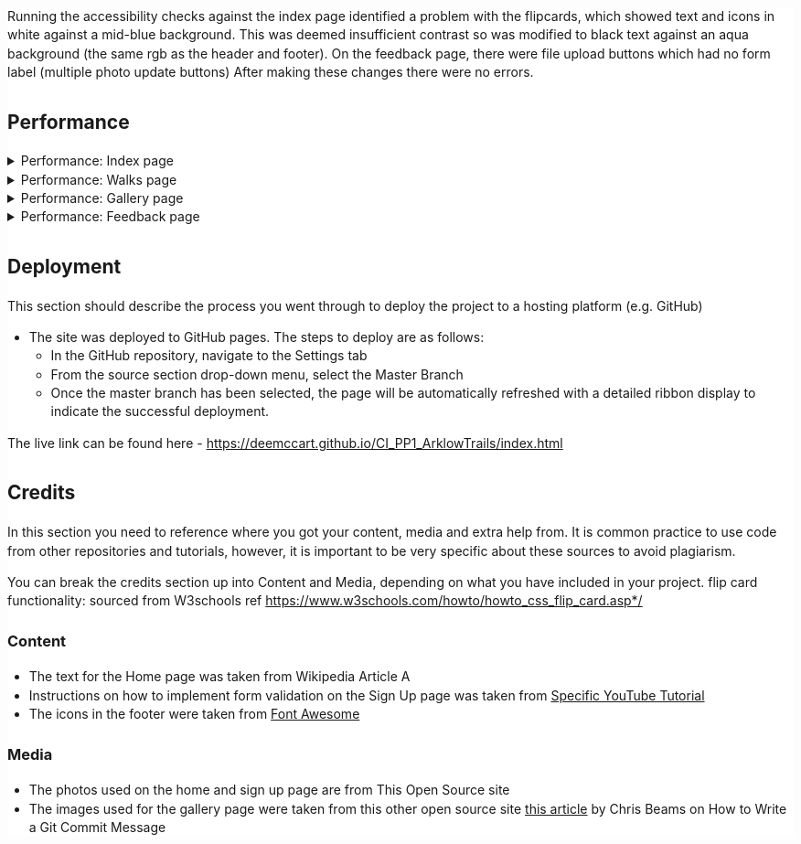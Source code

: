 Running the accessibility checks against the index page identified a problem with the flipcards, which showed text and icons in white against a mid-blue background.  This was deemed insufficient contrast so was modified to black text against an aqua background (the same rgb as the header and footer). 
On the feedback page, there were file upload buttons which had no form label (multiple photo update buttons)
After making these changes there were no errors.


## Performance
<details><summary>Performance: Index page</summary></details>
<details><summary>Performance: Walks page</summary></details>
<details><summary>Performance: Gallery page</summary></details>
<details><summary>Performance: Feedback page</summary></details>





## Deployment
This section should describe the process you went through to deploy the project to a hosting platform (e.g. GitHub) 

- The site was deployed to GitHub pages. The steps to deploy are as follows: 
  - In the GitHub repository, navigate to the Settings tab 
  - From the source section drop-down menu, select the Master Branch
  - Once the master branch has been selected, the page will be automatically refreshed with a detailed ribbon display to indicate the successful deployment. 

The live link can be found here - https://deemccart.github.io/CI_PP1_ArklowTrails/index.html


## Credits 

In this section you need to reference where you got your content, media and extra help from. It is common practice to use code from other repositories and tutorials, however, it is important to be very specific about these sources to avoid plagiarism. 

You can break the credits section up into Content and Media, depending on what you have included in your project. 
flip card functionality: sourced from W3schools ref https://www.w3schools.com/howto/howto_css_flip_card.asp*/

### Content 

- The text for the Home page was taken from Wikipedia Article A
- Instructions on how to implement form validation on the Sign Up page was taken from [Specific YouTube Tutorial](https://www.youtube.com/)
- The icons in the footer were taken from [Font Awesome](https://fontawesome.com/)

### Media

- The photos used on the home and sign up page are from This Open Source site
- The images used for the gallery page were taken from this other open source site
 [this article](https://chris.beams.io/posts/git-commit/) by Chris Beams on How to Write  a Git Commit Message 
